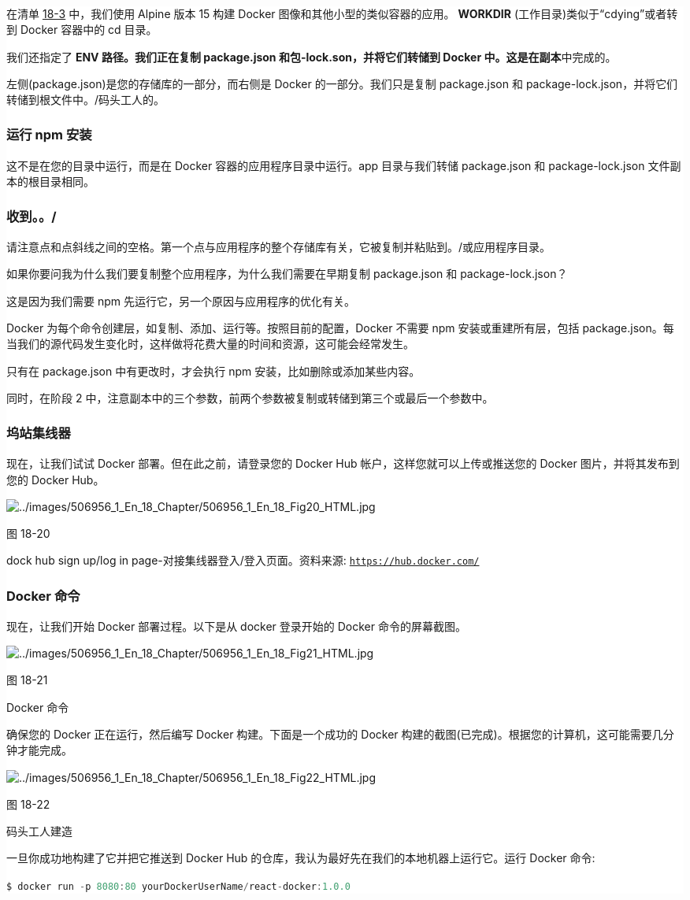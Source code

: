 在清单 [18-3](#PC3) 中，我们使用 Alpine 版本 15 构建 Docker 图像和其他小型的类似容器的应用。 **WORKDIR** (工作目录)类似于“cdying”或者转到 Docker 容器中的 cd 目录。

我们还指定了 **ENV 路径。**我们正在复制 package.json 和包-lock.son，并将它们转储到 Docker 中。这是在**副本**中完成的。

左侧(package.json)是您的存储库的一部分，而右侧是 Docker 的一部分。我们只是复制 package.json 和 package-lock.json，并将它们转储到根文件中。/码头工人的。

### 运行 npm 安装

这不是在您的目录中运行，而是在 Docker 容器的应用程序目录中运行。app 目录与我们转储 package.json 和 package-lock.json 文件副本的根目录相同。

### 收到。。/

请注意点和点斜线之间的空格。第一个点与应用程序的整个存储库有关，它被复制并粘贴到。/或应用程序目录。

如果你要问我为什么我们要复制整个应用程序，为什么我们需要在早期复制 package.json 和 package-lock.json？

这是因为我们需要 npm 先运行它，另一个原因与应用程序的优化有关。

Docker 为每个命令创建层，如复制、添加、运行等。按照目前的配置，Docker 不需要 npm 安装或重建所有层，包括 package.json。每当我们的源代码发生变化时，这样做将花费大量的时间和资源，这可能会经常发生。

只有在 package.json 中有更改时，才会执行 npm 安装，比如删除或添加某些内容。

同时，在阶段 2 中，注意副本中的三个参数，前两个参数被复制或转储到第三个或最后一个参数中。

### 坞站集线器

现在，让我们试试 Docker 部署。但在此之前，请登录您的 Docker Hub 帐户，这样您就可以上传或推送您的 Docker 图片，并将其发布到您的 Docker Hub。

![../images/506956_1_En_18_Chapter/506956_1_En_18_Fig20_HTML.jpg](../images/506956_1_En_18_Chapter/506956_1_En_18_Fig20_HTML.jpg)

图 18-20

dock hub sign up/log in page-对接集线器登入/登入页面。资料来源: [`https://hub.docker.com/`](https://hub.docker.com/)

### Docker 命令

现在，让我们开始 Docker 部署过程。以下是从 docker 登录开始的 Docker 命令的屏幕截图。

![../images/506956_1_En_18_Chapter/506956_1_En_18_Fig21_HTML.jpg](../images/506956_1_En_18_Chapter/506956_1_En_18_Fig21_HTML.jpg)

图 18-21

Docker 命令

确保您的 Docker 正在运行，然后编写 Docker 构建。下面是一个成功的 Docker 构建的截图(已完成)。根据您的计算机，这可能需要几分钟才能完成。

![../images/506956_1_En_18_Chapter/506956_1_En_18_Fig22_HTML.jpg](../images/506956_1_En_18_Chapter/506956_1_En_18_Fig22_HTML.jpg)

图 18-22

码头工人建造

一旦你成功地构建了它并把它推送到 Docker Hub 的仓库，我认为最好先在我们的本地机器上运行它。运行 Docker 命令:

```jsx
$ docker run -p 8080:80 yourDockerUserName/react-docker:1.0.0

```
